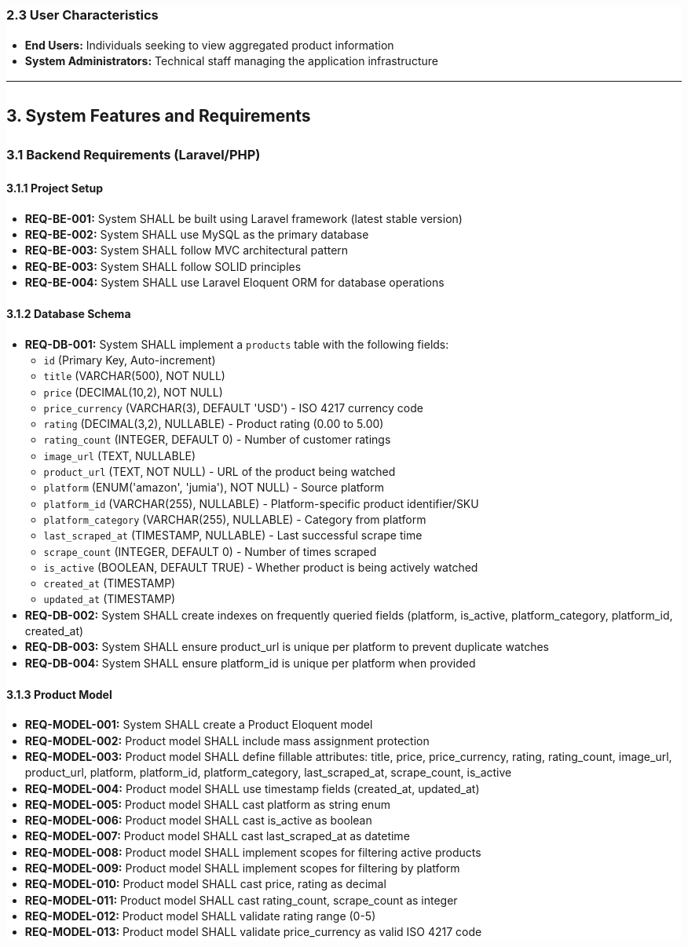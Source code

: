 ### 2.3 User Characteristics
- **End Users:** Individuals seeking to view aggregated product information
- **System Administrators:** Technical staff managing the application infrastructure

---

## 3. System Features and Requirements

### 3.1 Backend Requirements (Laravel/PHP)

#### 3.1.1 Project Setup
- **REQ-BE-001:** System SHALL be built using Laravel framework (latest stable version)
- **REQ-BE-002:** System SHALL use MySQL as the primary database
- **REQ-BE-003:** System SHALL follow MVC architectural pattern
- **REQ-BE-003:** System SHALL follow SOLID principles
- **REQ-BE-004:** System SHALL use Laravel Eloquent ORM for database operations

#### 3.1.2 Database Schema
- **REQ-DB-001:** System SHALL implement a `products` table with the following fields:
    - `id` (Primary Key, Auto-increment)
    - `title` (VARCHAR(500), NOT NULL)
    - `price` (DECIMAL(10,2), NOT NULL)
    - `price_currency` (VARCHAR(3), DEFAULT 'USD') - ISO 4217 currency code
    - `rating` (DECIMAL(3,2), NULLABLE) - Product rating (0.00 to 5.00)
    - `rating_count` (INTEGER, DEFAULT 0) - Number of customer ratings
    - `image_url` (TEXT, NULLABLE)
    - `product_url` (TEXT, NOT NULL) - URL of the product being watched
    - `platform` (ENUM('amazon', 'jumia'), NOT NULL) - Source platform
    - `platform_id` (VARCHAR(255), NULLABLE) - Platform-specific product identifier/SKU
    - `platform_category` (VARCHAR(255), NULLABLE) - Category from platform
    - `last_scraped_at` (TIMESTAMP, NULLABLE) - Last successful scrape time
    - `scrape_count` (INTEGER, DEFAULT 0) - Number of times scraped
    - `is_active` (BOOLEAN, DEFAULT TRUE) - Whether product is being actively watched
    - `created_at` (TIMESTAMP)
    - `updated_at` (TIMESTAMP)
- **REQ-DB-002:** System SHALL create indexes on frequently queried fields (platform, is_active, platform_category, platform_id, created_at)
- **REQ-DB-003:** System SHALL ensure product_url is unique per platform to prevent duplicate watches
- **REQ-DB-004:** System SHALL ensure platform_id is unique per platform when provided

#### 3.1.3 Product Model
- **REQ-MODEL-001:** System SHALL create a Product Eloquent model
- **REQ-MODEL-002:** Product model SHALL include mass assignment protection
- **REQ-MODEL-003:** Product model SHALL define fillable attributes: title, price, price_currency, rating, rating_count, image_url, product_url, platform, platform_id, platform_category, last_scraped_at, scrape_count, is_active
- **REQ-MODEL-004:** Product model SHALL use timestamp fields (created_at, updated_at)
- **REQ-MODEL-005:** Product model SHALL cast platform as string enum
- **REQ-MODEL-006:** Product model SHALL cast is_active as boolean
- **REQ-MODEL-007:** Product model SHALL cast last_scraped_at as datetime
- **REQ-MODEL-008:** Product model SHALL implement scopes for filtering active products
- **REQ-MODEL-009:** Product model SHALL implement scopes for filtering by platform
- **REQ-MODEL-010:** Product model SHALL cast price, rating as decimal
- **REQ-MODEL-011:** Product model SHALL cast rating_count, scrape_count as integer
- **REQ-MODEL-012:** Product model SHALL validate rating range (0-5)
- **REQ-MODEL-013:** Product model SHALL validate price_currency as valid ISO 4217 code
